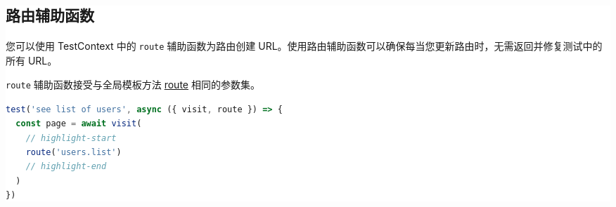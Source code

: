 ## 路由辅助函数

您可以使用 TestContext 中的 `route` 辅助函数为路由创建 URL。使用路由辅助函数可以确保每当您更新路由时，无需返回并修复测试中的所有 URL。

`route` 辅助函数接受与全局模板方法 [route](../basics/routing.md#url-builder) 相同的参数集。

```ts
test('see list of users', async ({ visit, route }) => {
  const page = await visit(
    // highlight-start
    route('users.list')
    // highlight-end
  )
})
```
